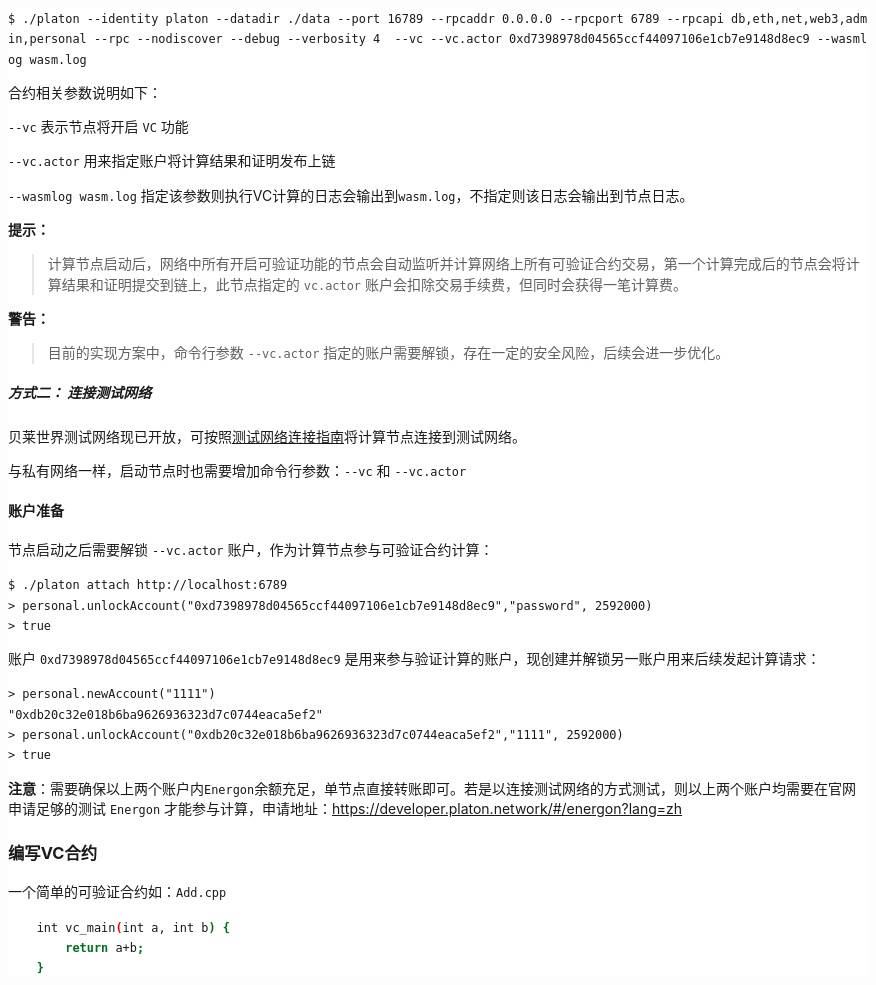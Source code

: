 ```
$ ./platon --identity platon --datadir ./data --port 16789 --rpcaddr 0.0.0.0 --rpcport 6789 --rpcapi db,eth,net,web3,admin,personal --rpc --nodiscover --debug --verbosity 4  --vc --vc.actor 0xd7398978d04565ccf44097106e1cb7e9148d8ec9 --wasmlog wasm.log 
```

合约相关参数说明如下： 

`--vc`  表示节点将开启 `VC` 功能

`--vc.actor`  用来指定账户将计算结果和证明发布上链

`--wasmlog wasm.log`  指定该参数则执行VC计算的日志会输出到`wasm.log`，不指定则该日志会输出到节点日志。

**提示：**

> 计算节点启动后，网络中所有开启可验证功能的节点会自动监听并计算网络上所有可验证合约交易，第一个计算完成后的节点会将计算结果和证明提交到链上，此节点指定的 `vc.actor` 账户会扣除交易手续费，但同时会获得一笔计算费。

**警告：**

> 目前的实现方案中，命令行参数 `--vc.actor` 指定的账户需要解锁，存在一定的安全风险，后续会进一步优化。

##### 方式二： 连接测试网络

贝莱世界测试网络现已开放，可按照[测试网络连接指南](#zh-cn/basics/[Chinese-Simplified]%20快速指南#连接到贝莱世界测试网络)将计算节点连接到测试网络。

与私有网络一样，启动节点时也需要增加命令行参数：`--vc` 和 `--vc.actor`

#### 账户准备

节点启动之后需要解锁 `--vc.actor` 账户，作为计算节点参与可验证合约计算：

```
$ ./platon attach http://localhost:6789
> personal.unlockAccount("0xd7398978d04565ccf44097106e1cb7e9148d8ec9","password", 2592000)
> true
```

账户 `0xd7398978d04565ccf44097106e1cb7e9148d8ec9` 是用来参与验证计算的账户，现创建并解锁另一账户用来后续发起计算请求：

```
> personal.newAccount("1111")
"0xdb20c32e018b6ba9626936323d7c0744eaca5ef2"
> personal.unlockAccount("0xdb20c32e018b6ba9626936323d7c0744eaca5ef2","1111", 2592000)
> true
```

**注意**：需要确保以上两个账户内`Energon`余额充足，单节点直接转账即可。若是以连接测试网络的方式测试，则以上两个账户均需要在官网申请足够的测试 `Energon` 才能参与计算，申请地址：<https://developer.platon.network/#/energon?lang=zh>

### 编写VC合约

一个简单的可验证合约如：`Add.cpp`

```bash
    int vc_main(int a, int b) {
        return a+b;
    }
```
